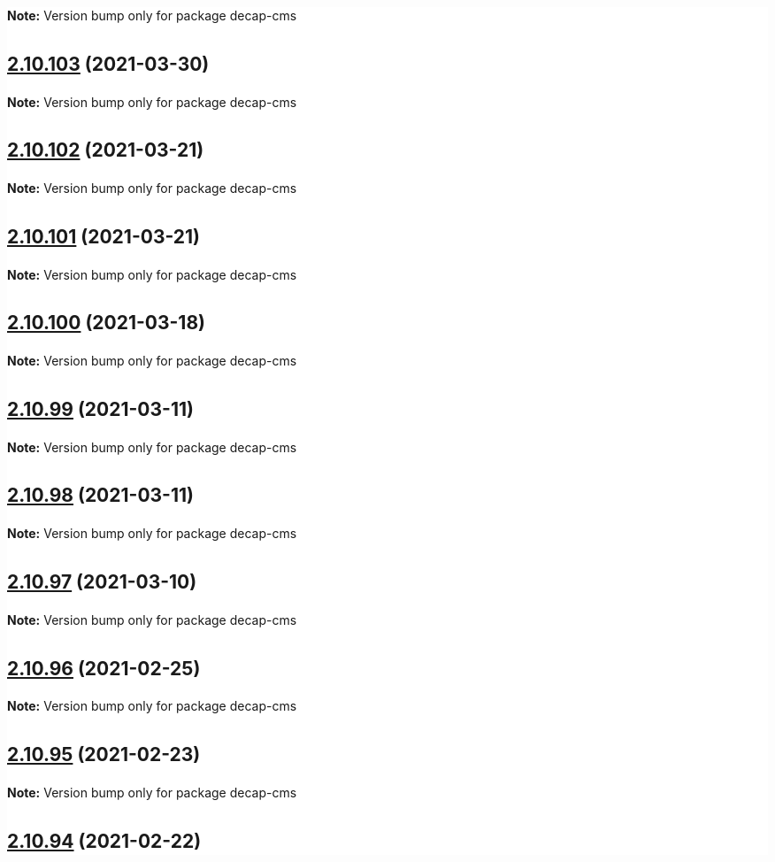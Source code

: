 **Note:** Version bump only for package decap-cms

## [2.10.103](https://github.com/decaporg/decap-cms/compare/decap-cms@2.10.102...decap-cms@2.10.103) (2021-03-30)

**Note:** Version bump only for package decap-cms

## [2.10.102](https://github.com/decaporg/decap-cms/compare/decap-cms@2.10.101...decap-cms@2.10.102) (2021-03-21)

**Note:** Version bump only for package decap-cms

## [2.10.101](https://github.com/decaporg/decap-cms/compare/decap-cms@2.10.100...decap-cms@2.10.101) (2021-03-21)

**Note:** Version bump only for package decap-cms

## [2.10.100](https://github.com/decaporg/decap-cms/compare/decap-cms@2.10.99...decap-cms@2.10.100) (2021-03-18)

**Note:** Version bump only for package decap-cms

## [2.10.99](https://github.com/decaporg/decap-cms/compare/decap-cms@2.10.98...decap-cms@2.10.99) (2021-03-11)

**Note:** Version bump only for package decap-cms

## [2.10.98](https://github.com/decaporg/decap-cms/compare/decap-cms@2.10.97...decap-cms@2.10.98) (2021-03-11)

**Note:** Version bump only for package decap-cms

## [2.10.97](https://github.com/decaporg/decap-cms/compare/decap-cms@2.10.96...decap-cms@2.10.97) (2021-03-10)

**Note:** Version bump only for package decap-cms

## [2.10.96](https://github.com/decaporg/decap-cms/compare/decap-cms@2.10.95...decap-cms@2.10.96) (2021-02-25)

**Note:** Version bump only for package decap-cms

## [2.10.95](https://github.com/decaporg/decap-cms/compare/decap-cms@2.10.94...decap-cms@2.10.95) (2021-02-23)

**Note:** Version bump only for package decap-cms

## [2.10.94](https://github.com/decaporg/decap-cms/compare/decap-cms@2.10.93...decap-cms@2.10.94) (2021-02-22)
